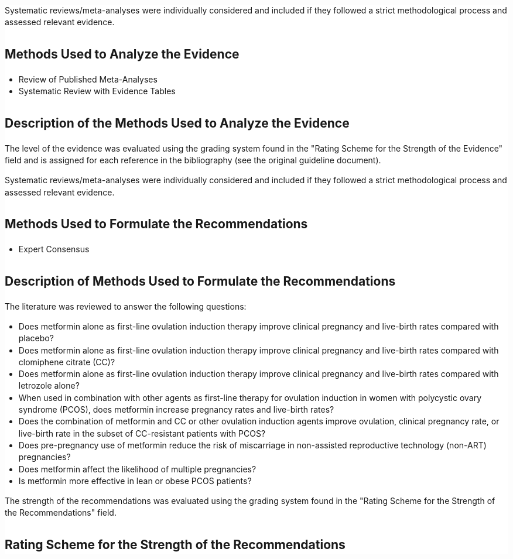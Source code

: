 <p>Systematic reviews/meta-analyses were individually considered and included if they followed a strict methodological process and assessed relevant evidence. </p></div>

## Methods Used to Analyze the Evidence

- Review of Published Meta-Analyses
- Systematic Review with Evidence Tables

## Description of the Methods Used to Analyze the Evidence



The level of the evidence was evaluated using the grading system found in the "Rating Scheme for the Strength of the Evidence" field and is assigned for each reference in the bibliography (see the original guideline document).

Systematic reviews/meta-analyses were individually considered and included if they followed a strict methodological process and assessed relevant evidence.

## Methods Used to Formulate the Recommendations

- Expert Consensus

## Description of Methods Used to Formulate the Recommendations



The literature was reviewed to answer the following questions:

  * Does metformin alone as first-line ovulation induction therapy improve clinical pregnancy and live-birth rates compared with placebo? 
  * Does metformin alone as first-line ovulation induction therapy improve clinical pregnancy and live-birth rates compared with clomiphene citrate (CC)? 
  * Does metformin alone as first-line ovulation induction therapy improve clinical pregnancy and live-birth rates compared with letrozole alone? 
  * When used in combination with other agents as first-line therapy for ovulation induction in women with polycystic ovary syndrome (PCOS), does metformin increase pregnancy rates and live-birth rates? 
  * Does the combination of metformin and CC or other ovulation induction agents improve ovulation, clinical pregnancy rate, or live-birth rate in the subset of CC-resistant patients with PCOS? 
  * Does pre-pregnancy use of metformin reduce the risk of miscarriage in non-assisted reproductive technology (non-ART) pregnancies? 
  * Does metformin affect the likelihood of multiple pregnancies? 
  * Is metformin more effective in lean or obese PCOS patients? 



The strength of the recommendations was evaluated using the grading system found in the "Rating Scheme for the Strength of the Recommendations" field.

## Rating Scheme for the Strength of the Recommendations


